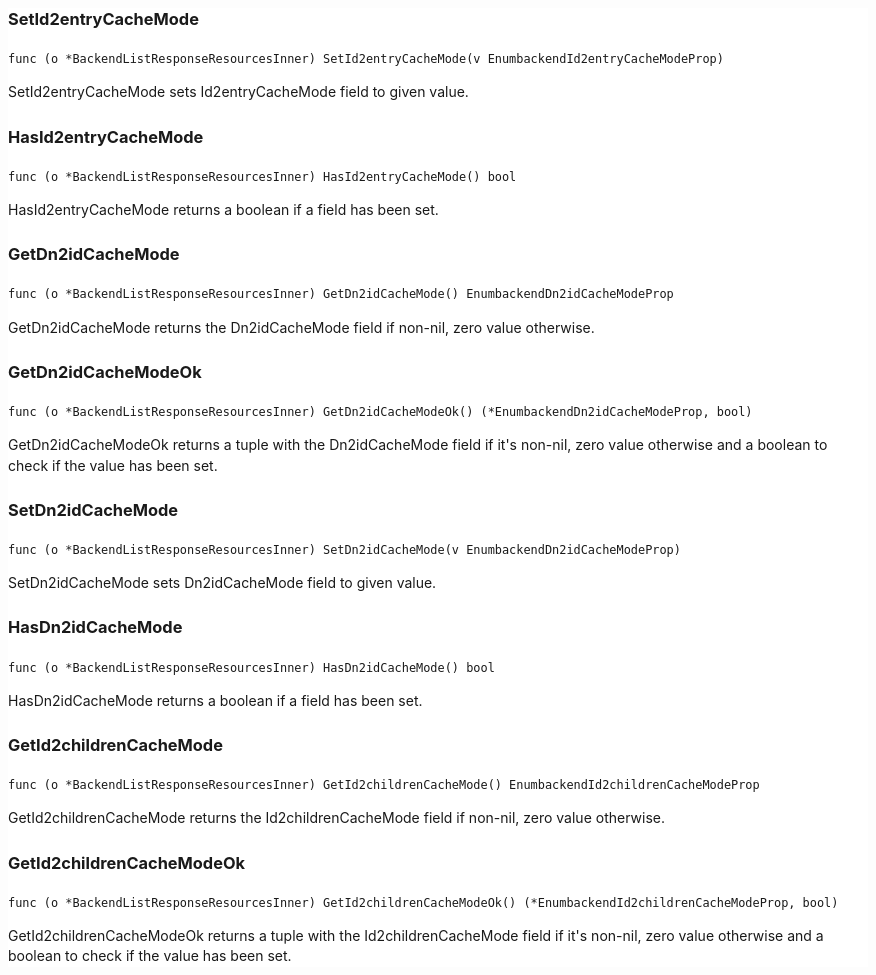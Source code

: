 ### SetId2entryCacheMode

`func (o *BackendListResponseResourcesInner) SetId2entryCacheMode(v EnumbackendId2entryCacheModeProp)`

SetId2entryCacheMode sets Id2entryCacheMode field to given value.

### HasId2entryCacheMode

`func (o *BackendListResponseResourcesInner) HasId2entryCacheMode() bool`

HasId2entryCacheMode returns a boolean if a field has been set.

### GetDn2idCacheMode

`func (o *BackendListResponseResourcesInner) GetDn2idCacheMode() EnumbackendDn2idCacheModeProp`

GetDn2idCacheMode returns the Dn2idCacheMode field if non-nil, zero value otherwise.

### GetDn2idCacheModeOk

`func (o *BackendListResponseResourcesInner) GetDn2idCacheModeOk() (*EnumbackendDn2idCacheModeProp, bool)`

GetDn2idCacheModeOk returns a tuple with the Dn2idCacheMode field if it's non-nil, zero value otherwise
and a boolean to check if the value has been set.

### SetDn2idCacheMode

`func (o *BackendListResponseResourcesInner) SetDn2idCacheMode(v EnumbackendDn2idCacheModeProp)`

SetDn2idCacheMode sets Dn2idCacheMode field to given value.

### HasDn2idCacheMode

`func (o *BackendListResponseResourcesInner) HasDn2idCacheMode() bool`

HasDn2idCacheMode returns a boolean if a field has been set.

### GetId2childrenCacheMode

`func (o *BackendListResponseResourcesInner) GetId2childrenCacheMode() EnumbackendId2childrenCacheModeProp`

GetId2childrenCacheMode returns the Id2childrenCacheMode field if non-nil, zero value otherwise.

### GetId2childrenCacheModeOk

`func (o *BackendListResponseResourcesInner) GetId2childrenCacheModeOk() (*EnumbackendId2childrenCacheModeProp, bool)`

GetId2childrenCacheModeOk returns a tuple with the Id2childrenCacheMode field if it's non-nil, zero value otherwise
and a boolean to check if the value has been set.
